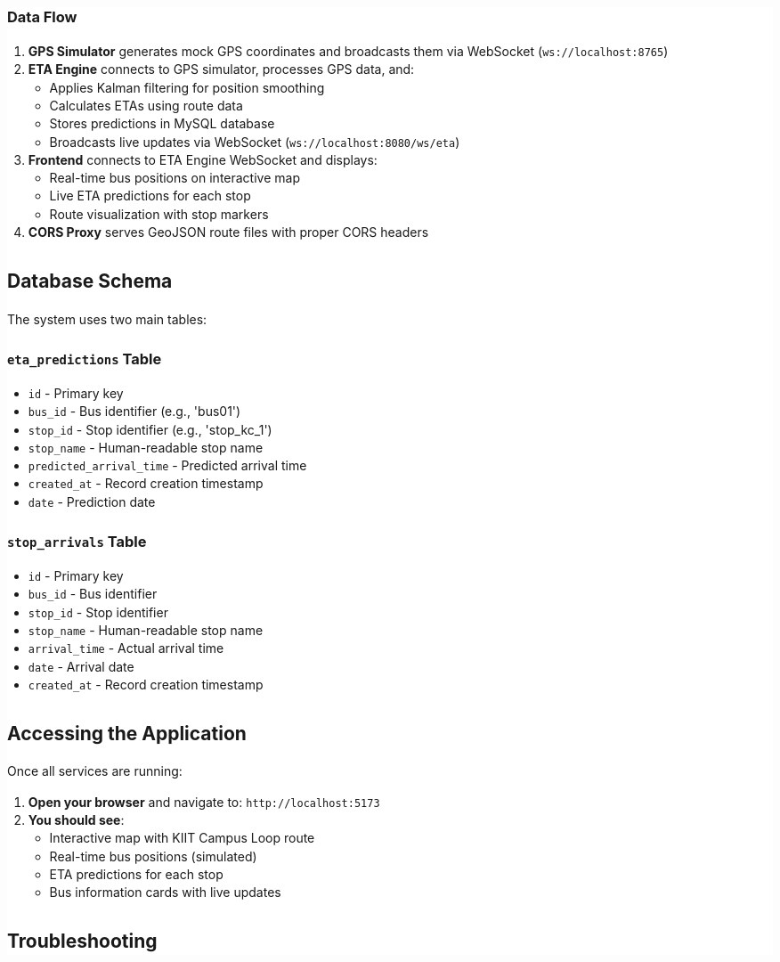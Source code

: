 ### Data Flow

1. **GPS Simulator** generates mock GPS coordinates and broadcasts them via WebSocket (`ws://localhost:8765`)
2. **ETA Engine** connects to GPS simulator, processes GPS data, and:
   - Applies Kalman filtering for position smoothing
   - Calculates ETAs using route data
   - Stores predictions in MySQL database
   - Broadcasts live updates via WebSocket (`ws://localhost:8080/ws/eta`)
3. **Frontend** connects to ETA Engine WebSocket and displays:
   - Real-time bus positions on interactive map
   - Live ETA predictions for each stop
   - Route visualization with stop markers
4. **CORS Proxy** serves GeoJSON route files with proper CORS headers

## Database Schema

The system uses two main tables:

### `eta_predictions` Table

- `id` - Primary key
- `bus_id` - Bus identifier (e.g., 'bus01')
- `stop_id` - Stop identifier (e.g., 'stop_kc_1')
- `stop_name` - Human-readable stop name
- `predicted_arrival_time` - Predicted arrival time
- `created_at` - Record creation timestamp
- `date` - Prediction date

### `stop_arrivals` Table

- `id` - Primary key
- `bus_id` - Bus identifier
- `stop_id` - Stop identifier
- `stop_name` - Human-readable stop name
- `arrival_time` - Actual arrival time
- `date` - Arrival date
- `created_at` - Record creation timestamp

## Accessing the Application

Once all services are running:

1. **Open your browser** and navigate to: `http://localhost:5173`
2. **You should see**:
   - Interactive map with KIIT Campus Loop route
   - Real-time bus positions (simulated)
   - ETA predictions for each stop
   - Bus information cards with live updates

## Troubleshooting
